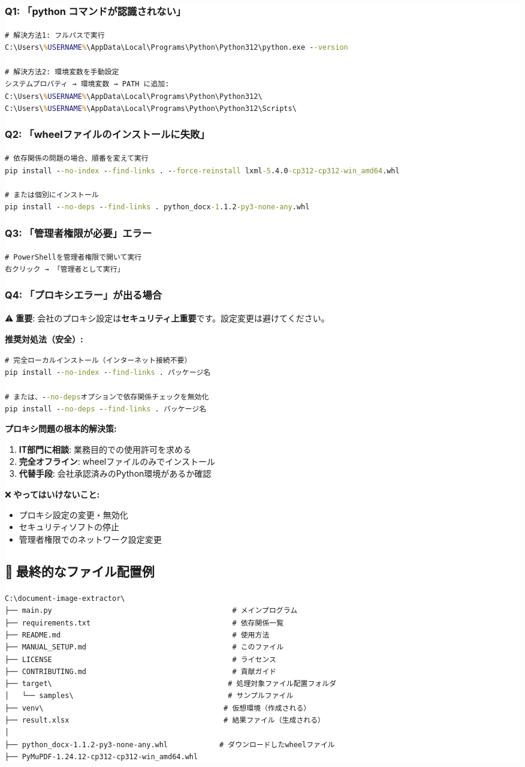 ### Q1: 「python コマンドが認識されない」
```cmd
# 解決方法1: フルパスで実行
C:\Users\%USERNAME%\AppData\Local\Programs\Python\Python312\python.exe --version

# 解決方法2: 環境変数を手動設定
システムプロパティ → 環境変数 → PATH に追加:
C:\Users\%USERNAME%\AppData\Local\Programs\Python\Python312\
C:\Users\%USERNAME%\AppData\Local\Programs\Python\Python312\Scripts\
```

### Q2: 「wheelファイルのインストールに失敗」
```cmd
# 依存関係の問題の場合、順番を変えて実行
pip install --no-index --find-links . --force-reinstall lxml-5.4.0-cp312-cp312-win_amd64.whl

# または個別にインストール
pip install --no-deps --find-links . python_docx-1.1.2-py3-none-any.whl
```

### Q3: 「管理者権限が必要」エラー
```cmd
# PowerShellを管理者権限で開いて実行
右クリック → 「管理者として実行」
```

### Q4: 「プロキシエラー」が出る場合
⚠️ **重要**: 会社のプロキシ設定は**セキュリティ上重要**です。設定変更は避けてください。

**推奨対処法（安全）:**
```cmd
# 完全ローカルインストール（インターネット接続不要）
pip install --no-index --find-links . パッケージ名

# または、--no-depsオプションで依存関係チェックを無効化
pip install --no-deps --find-links . パッケージ名
```

**プロキシ問題の根本的解決策:**
1. **IT部門に相談**: 業務目的での使用許可を求める
2. **完全オフライン**: wheelファイルのみでインストール
3. **代替手段**: 会社承認済みのPython環境があるか確認

❌ **やってはいけないこと:**
- プロキシ設定の変更・無効化
- セキュリティソフトの停止
- 管理者権限でのネットワーク設定変更

## 📁 最終的なファイル配置例

```
C:\document-image-extractor\
├── main.py                                          # メインプログラム
├── requirements.txt                                 # 依存関係一覧
├── README.md                                        # 使用方法
├── MANUAL_SETUP.md                                  # このファイル
├── LICENSE                                          # ライセンス
├── CONTRIBUTING.md                                  # 貢献ガイド
├── target\                                         # 処理対象ファイル配置フォルダ
│   └── samples\                                    # サンプルファイル
├── venv\                                          # 仮想環境（作成される）
├── result.xlsx                                    # 結果ファイル（生成される）
│
├── python_docx-1.1.2-py3-none-any.whl            # ダウンロードしたwheelファイル
├── PyMuPDF-1.24.12-cp312-cp312-win_amd64.whl
```